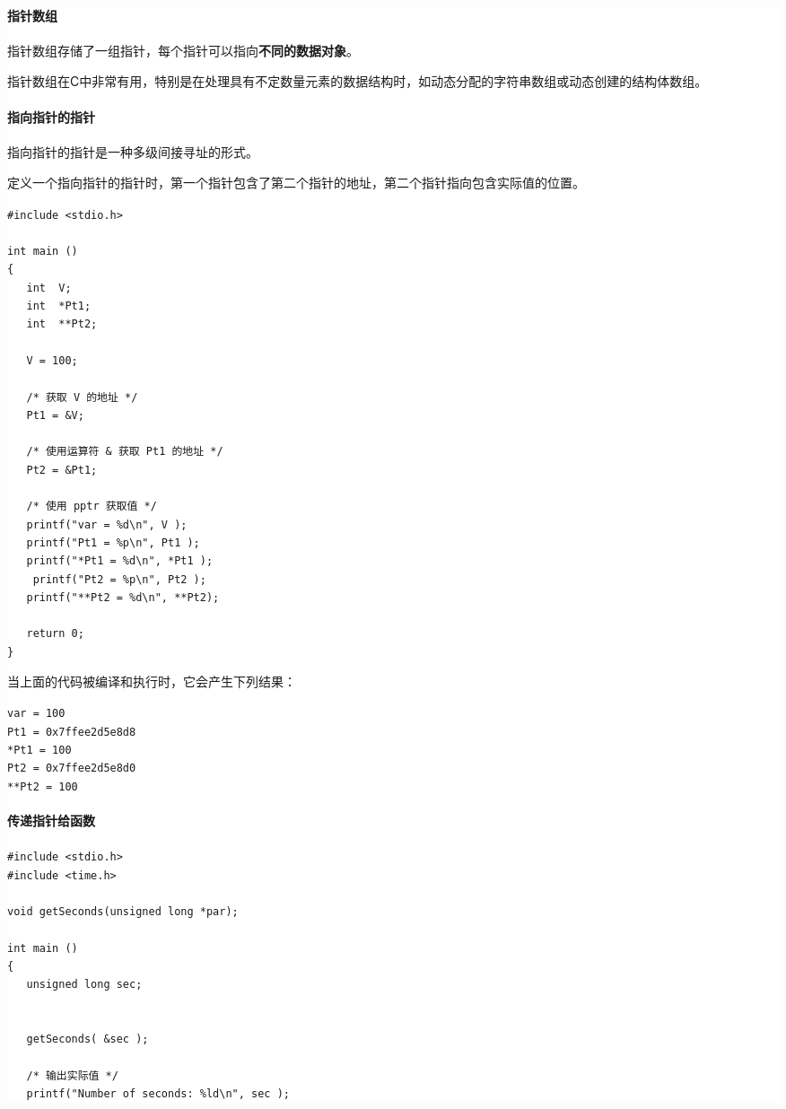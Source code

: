 #### 指针数组

指针数组存储了一组指针，每个指针可以指向**不同的数据对象**。

指针数组在C中非常有用，特别是在处理具有不定数量元素的数据结构时，如动态分配的字符串数组或动态创建的结构体数组。

#### 指向指针的指针

指向指针的指针是一种多级间接寻址的形式。

定义一个指向指针的指针时，第一个指针包含了第二个指针的地址，第二个指针指向包含实际值的位置。

```
#include <stdio.h>
 
int main ()
{
   int  V;
   int  *Pt1;
   int  **Pt2;
 
   V = 100;
 
   /* 获取 V 的地址 */
   Pt1 = &V;
 
   /* 使用运算符 & 获取 Pt1 的地址 */
   Pt2 = &Pt1;
 
   /* 使用 pptr 获取值 */
   printf("var = %d\n", V );
   printf("Pt1 = %p\n", Pt1 );
   printf("*Pt1 = %d\n", *Pt1 );
    printf("Pt2 = %p\n", Pt2 );
   printf("**Pt2 = %d\n", **Pt2);
 
   return 0;
}
```

当上面的代码被编译和执行时，它会产生下列结果：

```
var = 100
Pt1 = 0x7ffee2d5e8d8
*Pt1 = 100
Pt2 = 0x7ffee2d5e8d0
**Pt2 = 100
```

#### 传递指针给函数

```
#include <stdio.h>
#include <time.h>
 
void getSeconds(unsigned long *par);

int main ()
{
   unsigned long sec;


   getSeconds( &sec );

   /* 输出实际值 */
   printf("Number of seconds: %ld\n", sec );

```